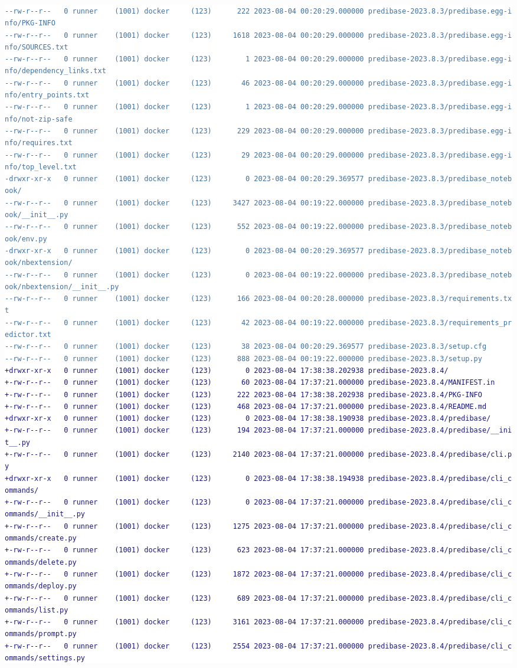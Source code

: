 ```diff
--rw-r--r--   0 runner    (1001) docker     (123)      222 2023-08-04 00:20:29.000000 predibase-2023.8.3/predibase.egg-info/PKG-INFO
--rw-r--r--   0 runner    (1001) docker     (123)     1618 2023-08-04 00:20:29.000000 predibase-2023.8.3/predibase.egg-info/SOURCES.txt
--rw-r--r--   0 runner    (1001) docker     (123)        1 2023-08-04 00:20:29.000000 predibase-2023.8.3/predibase.egg-info/dependency_links.txt
--rw-r--r--   0 runner    (1001) docker     (123)       46 2023-08-04 00:20:29.000000 predibase-2023.8.3/predibase.egg-info/entry_points.txt
--rw-r--r--   0 runner    (1001) docker     (123)        1 2023-08-04 00:20:29.000000 predibase-2023.8.3/predibase.egg-info/not-zip-safe
--rw-r--r--   0 runner    (1001) docker     (123)      229 2023-08-04 00:20:29.000000 predibase-2023.8.3/predibase.egg-info/requires.txt
--rw-r--r--   0 runner    (1001) docker     (123)       29 2023-08-04 00:20:29.000000 predibase-2023.8.3/predibase.egg-info/top_level.txt
-drwxr-xr-x   0 runner    (1001) docker     (123)        0 2023-08-04 00:20:29.369577 predibase-2023.8.3/predibase_notebook/
--rw-r--r--   0 runner    (1001) docker     (123)     3427 2023-08-04 00:19:22.000000 predibase-2023.8.3/predibase_notebook/__init__.py
--rw-r--r--   0 runner    (1001) docker     (123)      552 2023-08-04 00:19:22.000000 predibase-2023.8.3/predibase_notebook/env.py
-drwxr-xr-x   0 runner    (1001) docker     (123)        0 2023-08-04 00:20:29.369577 predibase-2023.8.3/predibase_notebook/nbextension/
--rw-r--r--   0 runner    (1001) docker     (123)        0 2023-08-04 00:19:22.000000 predibase-2023.8.3/predibase_notebook/nbextension/__init__.py
--rw-r--r--   0 runner    (1001) docker     (123)      166 2023-08-04 00:20:28.000000 predibase-2023.8.3/requirements.txt
--rw-r--r--   0 runner    (1001) docker     (123)       42 2023-08-04 00:19:22.000000 predibase-2023.8.3/requirements_predictor.txt
--rw-r--r--   0 runner    (1001) docker     (123)       38 2023-08-04 00:20:29.369577 predibase-2023.8.3/setup.cfg
--rw-r--r--   0 runner    (1001) docker     (123)      888 2023-08-04 00:19:22.000000 predibase-2023.8.3/setup.py
+drwxr-xr-x   0 runner    (1001) docker     (123)        0 2023-08-04 17:38:38.202938 predibase-2023.8.4/
+-rw-r--r--   0 runner    (1001) docker     (123)       60 2023-08-04 17:37:21.000000 predibase-2023.8.4/MANIFEST.in
+-rw-r--r--   0 runner    (1001) docker     (123)      222 2023-08-04 17:38:38.202938 predibase-2023.8.4/PKG-INFO
+-rw-r--r--   0 runner    (1001) docker     (123)      468 2023-08-04 17:37:21.000000 predibase-2023.8.4/README.md
+drwxr-xr-x   0 runner    (1001) docker     (123)        0 2023-08-04 17:38:38.190938 predibase-2023.8.4/predibase/
+-rw-r--r--   0 runner    (1001) docker     (123)      194 2023-08-04 17:37:21.000000 predibase-2023.8.4/predibase/__init__.py
+-rw-r--r--   0 runner    (1001) docker     (123)     2140 2023-08-04 17:37:21.000000 predibase-2023.8.4/predibase/cli.py
+drwxr-xr-x   0 runner    (1001) docker     (123)        0 2023-08-04 17:38:38.194938 predibase-2023.8.4/predibase/cli_commands/
+-rw-r--r--   0 runner    (1001) docker     (123)        0 2023-08-04 17:37:21.000000 predibase-2023.8.4/predibase/cli_commands/__init__.py
+-rw-r--r--   0 runner    (1001) docker     (123)     1275 2023-08-04 17:37:21.000000 predibase-2023.8.4/predibase/cli_commands/create.py
+-rw-r--r--   0 runner    (1001) docker     (123)      623 2023-08-04 17:37:21.000000 predibase-2023.8.4/predibase/cli_commands/delete.py
+-rw-r--r--   0 runner    (1001) docker     (123)     1872 2023-08-04 17:37:21.000000 predibase-2023.8.4/predibase/cli_commands/deploy.py
+-rw-r--r--   0 runner    (1001) docker     (123)      689 2023-08-04 17:37:21.000000 predibase-2023.8.4/predibase/cli_commands/list.py
+-rw-r--r--   0 runner    (1001) docker     (123)     3161 2023-08-04 17:37:21.000000 predibase-2023.8.4/predibase/cli_commands/prompt.py
+-rw-r--r--   0 runner    (1001) docker     (123)     2554 2023-08-04 17:37:21.000000 predibase-2023.8.4/predibase/cli_commands/settings.py
```